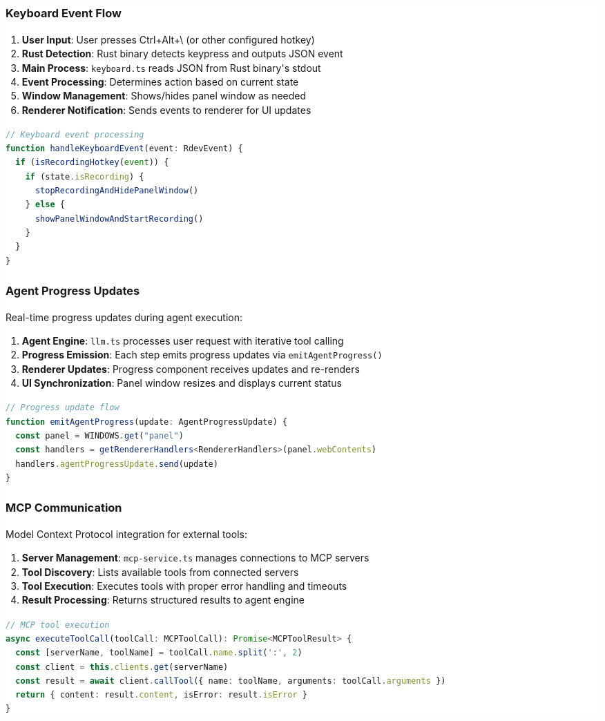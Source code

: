 ### Keyboard Event Flow

1. **User Input**: User presses Ctrl+Alt+\ (or other configured hotkey)
2. **Rust Detection**: Rust binary detects keypress and outputs JSON event
3. **Main Process**: `keyboard.ts` reads JSON from Rust binary's stdout
4. **Event Processing**: Determines action based on current state
5. **Window Management**: Shows/hides panel window as needed
6. **Renderer Notification**: Sends events to renderer for UI updates

```typescript
// Keyboard event processing
function handleKeyboardEvent(event: RdevEvent) {
  if (isRecordingHotkey(event)) {
    if (state.isRecording) {
      stopRecordingAndHidePanelWindow()
    } else {
      showPanelWindowAndStartRecording()
    }
  }
}
```

### Agent Progress Updates

Real-time progress updates during agent execution:

1. **Agent Engine**: `llm.ts` processes user request with iterative tool calling
2. **Progress Emission**: Each step emits progress updates via `emitAgentProgress()`
3. **Renderer Updates**: Progress component receives updates and re-renders
4. **UI Synchronization**: Panel window resizes and displays current status

```typescript
// Progress update flow
function emitAgentProgress(update: AgentProgressUpdate) {
  const panel = WINDOWS.get("panel")
  const handlers = getRendererHandlers<RendererHandlers>(panel.webContents)
  handlers.agentProgressUpdate.send(update)
}
```

### MCP Communication

Model Context Protocol integration for external tools:

1. **Server Management**: `mcp-service.ts` manages connections to MCP servers
2. **Tool Discovery**: Lists available tools from connected servers
3. **Tool Execution**: Executes tools with proper error handling and timeouts
4. **Result Processing**: Returns structured results to agent engine

```typescript
// MCP tool execution
async executeToolCall(toolCall: MCPToolCall): Promise<MCPToolResult> {
  const [serverName, toolName] = toolCall.name.split(':', 2)
  const client = this.clients.get(serverName)
  const result = await client.callTool({ name: toolName, arguments: toolCall.arguments })
  return { content: result.content, isError: result.isError }
}
```
